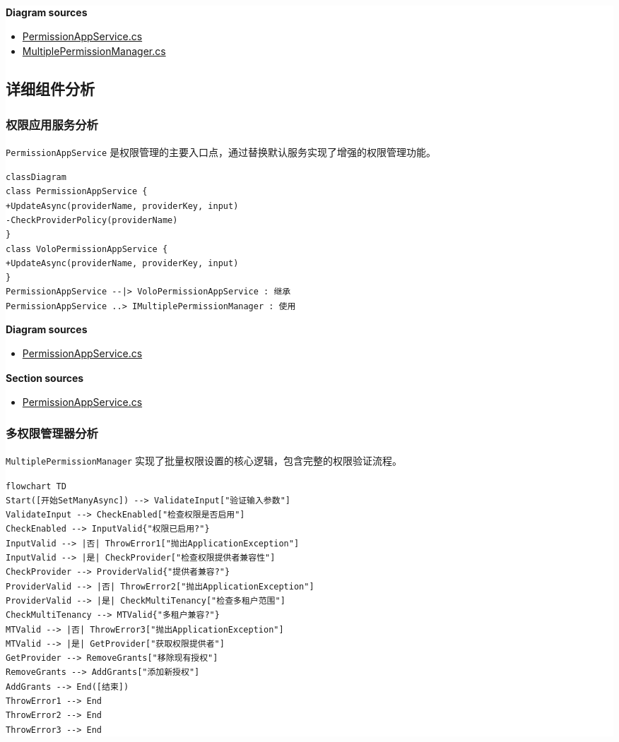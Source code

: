 **Diagram sources**
- [PermissionAppService.cs](file://aspnet-core\modules\permissions-management\LINGYUN.Abp.PermissionManagement.Application\LINGYUN\Abp\PermissionManagement\PermissionAppService.cs)
- [MultiplePermissionManager.cs](file://aspnet-core\modules\permissions-management\LINGYUN.Abp.PermissionManagement.Application\LINGYUN\Abp\PermissionManagement\MultiplePermissionManager.cs)

## 详细组件分析

### 权限应用服务分析
`PermissionAppService` 是权限管理的主要入口点，通过替换默认服务实现了增强的权限管理功能。

```mermaid
classDiagram
class PermissionAppService {
+UpdateAsync(providerName, providerKey, input)
-CheckProviderPolicy(providerName)
}
class VoloPermissionAppService {
+UpdateAsync(providerName, providerKey, input)
}
PermissionAppService --|> VoloPermissionAppService : 继承
PermissionAppService ..> IMultiplePermissionManager : 使用
```

**Diagram sources**
- [PermissionAppService.cs](file://aspnet-core\modules\permissions-management\LINGYUN.Abp.PermissionManagement.Application\LINGYUN\Abp\PermissionManagement\PermissionAppService.cs)

**Section sources**
- [PermissionAppService.cs](file://aspnet-core\modules\permissions-management\LINGYUN.Abp.PermissionManagement.Application\LINGYUN\Abp\PermissionManagement\PermissionAppService.cs)

### 多权限管理器分析
`MultiplePermissionManager` 实现了批量权限设置的核心逻辑，包含完整的权限验证流程。

```mermaid
flowchart TD
Start([开始SetManyAsync]) --> ValidateInput["验证输入参数"]
ValidateInput --> CheckEnabled["检查权限是否启用"]
CheckEnabled --> InputValid{"权限已启用?"}
InputValid --> |否| ThrowError1["抛出ApplicationException"]
InputValid --> |是| CheckProvider["检查权限提供者兼容性"]
CheckProvider --> ProviderValid{"提供者兼容?"}
ProviderValid --> |否| ThrowError2["抛出ApplicationException"]
ProviderValid --> |是| CheckMultiTenancy["检查多租户范围"]
CheckMultiTenancy --> MTValid{"多租户兼容?"}
MTValid --> |否| ThrowError3["抛出ApplicationException"]
MTValid --> |是| GetProvider["获取权限提供者"]
GetProvider --> RemoveGrants["移除现有授权"]
RemoveGrants --> AddGrants["添加新授权"]
AddGrants --> End([结束])
ThrowError1 --> End
ThrowError2 --> End
ThrowError3 --> End
```
